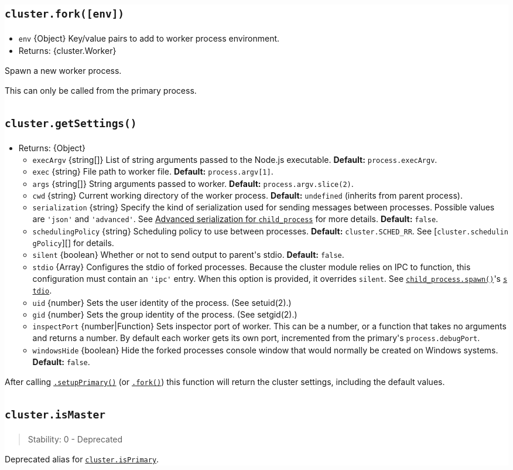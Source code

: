 ## `cluster.fork([env])`



* `env` {Object} Key/value pairs to add to worker process environment.
* Returns: {cluster.Worker}

Spawn a new worker process.

This can only be called from the primary process.

## `cluster.getSettings()`



* Returns: {Object}
  * `execArgv` {string\[]} List of string arguments passed to the Node.js
    executable. **Default:** `process.execArgv`.
  * `exec` {string} File path to worker file. **Default:** `process.argv[1]`.
  * `args` {string\[]} String arguments passed to worker.
    **Default:** `process.argv.slice(2)`.
  * `cwd` {string} Current working directory of the worker process. **Default:**
    `undefined` (inherits from parent process).
  * `serialization` {string} Specify the kind of serialization used for sending
    messages between processes. Possible values are `'json'` and `'advanced'`.
    See [Advanced serialization for `child_process`][] for more details.
    **Default:** `false`.
  * `schedulingPolicy` {string} Scheduling policy to use between processes.
    **Default:** `cluster.SCHED_RR`. See \[`cluster.schedulingPolicy`]\[] for
    details.
  * `silent` {boolean} Whether or not to send output to parent's stdio.
    **Default:** `false`.
  * `stdio` {Array} Configures the stdio of forked processes. Because the
    cluster module relies on IPC to function, this configuration must contain an
    `'ipc'` entry. When this option is provided, it overrides `silent`. See
    [`child_process.spawn()`][]'s [`stdio`][].
  * `uid` {number} Sets the user identity of the process. (See setuid(2).)
  * `gid` {number} Sets the group identity of the process. (See setgid(2).)
  * `inspectPort` {number|Function} Sets inspector port of worker.
    This can be a number, or a function that takes no arguments and returns a
    number. By default each worker gets its own port, incremented from the
    primary's `process.debugPort`.
  * `windowsHide` {boolean} Hide the forked processes console window that would
    normally be created on Windows systems. **Default:** `false`.

After calling [`.setupPrimary()`][] (or [`.fork()`][]) this function will return
the cluster settings, including the default values.

## `cluster.isMaster`



> Stability: 0 - Deprecated

Deprecated alias for [`cluster.isPrimary`][].


[Advanced serialization for `child_process`]: child_process.md#advanced-serialization
[Child Process module]: child_process.md#child_processforkmodulepath-args-options
[`.fork()`]: #clusterforkenv
[`.setupPrimary()`]: #clustersetupprimarysettings
[`ChildProcess.send()`]: child_process.md#subprocesssendmessage-sendhandle-options-callback
[`child_process.fork()`]: child_process.md#child_processforkmodulepath-args-options
[`child_process.spawn()`]: child_process.md#child_processspawncommand-args-options
[`child_process` event: `'exit'`]: child_process.md#event-exit
[`child_process` event: `'message'`]: child_process.md#event-message
[`cluster.isPrimary`]: #clusterisprimary
[`cluster.settings`]: #clustersettings
[`disconnect()`]: child_process.md#subprocessdisconnect
[`kill()`]: process.md#processkillpid-signal
[`process` event: `'message'`]: process.md#event-message
[`server.close()`]: net.md#event-close
[`stdio`]: child_process.md#optionsstdio
[`worker.exitedAfterDisconnect`]: #workerexitedafterdisconnect
[`worker_threads`]: worker_threads.md